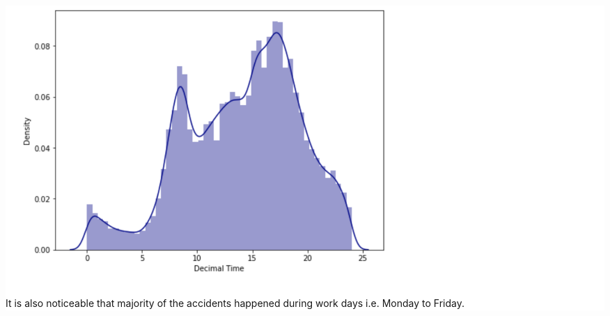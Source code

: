 <img src="./images/accident-time-density.png" alt="drawing" width="600"/>
<p />

It is also noticeable that majority of the accidents happened during work days i.e. Monday to Friday. 

<p />